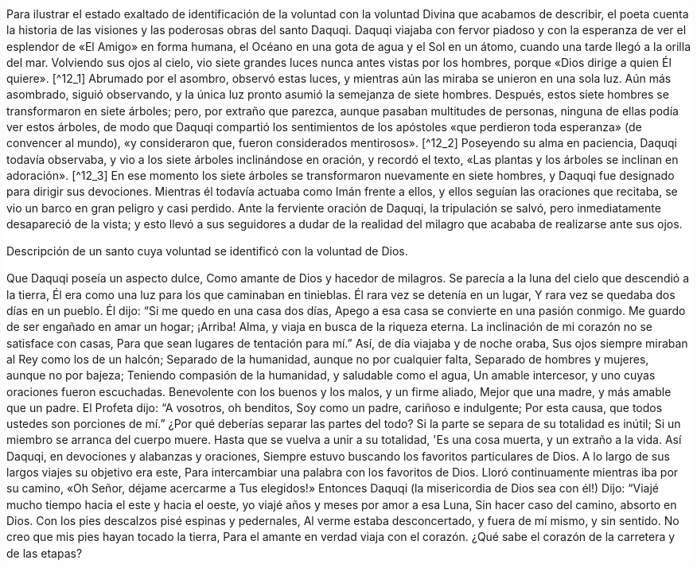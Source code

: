 Para ilustrar el estado exaltado de identificación de la voluntad con la voluntad Divina que acabamos de describir, el poeta cuenta la historia de las visiones y las poderosas obras del santo Daquqi. Daquqi viajaba con fervor piadoso y con la esperanza de ver el esplendor de «El Amigo» en forma humana, el Océano en una gota de agua y el Sol en un átomo, cuando una tarde llegó a la orilla del mar. Volviendo sus ojos al cielo, vio siete grandes luces nunca antes vistas por los hombres, porque «Dios dirige a quien Él quiere». [^12_1] Abrumado por el asombro, observó estas luces, y mientras aún las miraba se unieron en una sola luz. Aún más asombrado, siguió observando, y la única luz pronto asumió la semejanza de siete hombres. Después, estos siete hombres se transformaron en siete árboles; pero, por extraño que parezca, aunque pasaban multitudes de personas, ninguna de ellas podía ver estos árboles, de modo que Daquqi compartió los sentimientos de los apóstoles «que perdieron toda esperanza» (de convencer al mundo), «y consideraron que, fueron considerados mentirosos». [^12_2] Poseyendo su alma en paciencia, Daquqi todavía observaba, y vio a los siete árboles inclinándose en oración, y recordó el texto, «Las plantas y los árboles se inclinan en adoración». [^12_3] En ese momento los siete árboles se transformaron nuevamente en siete hombres, y Daquqi fue designado para dirigir sus devociones. Mientras él todavía actuaba como Imán frente a ellos, y ellos seguían las oraciones que recitaba, se vio un barco en gran peligro y casi perdido. Ante la ferviente oración de Daquqi, la tripulación se salvó, pero inmediatamente desapareció de la vista; y esto llevó a sus seguidores a dudar de la realidad del milagro que acababa de realizarse ante sus ojos.

Descripción de un santo cuya voluntad se identificó con la voluntad de Dios.

Que Daquqi poseía un aspecto dulce,
Como amante de Dios y hacedor de milagros.
Se parecía a la luna del cielo que descendió a la tierra,
Él era como una luz para los que caminaban en tinieblas.
Él rara vez se detenía en un lugar,
Y rara vez se quedaba dos días en un pueblo.
Él dijo: “Si me quedo en una casa dos días,
Apego a esa casa se convierte en una pasión conmigo.
Me guardo de ser engañado en amar un hogar;
¡Arriba! Alma, y viaja en busca de la riqueza eterna.
La inclinación de mi corazón no se satisface con casas,
Para que sean lugares de tentación para mí.”
Así, de día viajaba y de noche oraba,
Sus ojos siempre miraban al Rey como los de un halcón;
Separado de la humanidad, aunque no por cualquier falta,
Separado de hombres y mujeres, aunque no por bajeza;
Teniendo compasión de la humanidad, y saludable como el agua,
Un amable intercesor, y uno cuyas oraciones fueron escuchadas.
Benevolente con los buenos y los malos, y un firme aliado,
Mejor que una madre, y más amable que un padre.
El Profeta dijo: “A vosotros, oh benditos,
Soy como un padre, cariñoso e indulgente;
Por esta causa, que todos ustedes son porciones de mí.”
¿Por qué deberías separar las partes del todo?
Si la parte se separa de su totalidad es inútil;
Si un miembro se arranca del cuerpo muere.
Hasta que se vuelva a unir a su totalidad,
'Es una cosa muerta, y un extraño a la vida.
Así Daquqi, en devociones y alabanzas y oraciones,
Siempre estuvo buscando los favoritos particulares de Dios.
A lo largo de sus largos viajes su objetivo era este,
Para intercambiar una palabra con los favoritos de Dios.
Lloró continuamente mientras iba por su camino,
«Oh Señor, déjame acercarme a Tus elegidos!»
Entonces Daquqi (la misericordia de Dios sea con él!)
Dijo: “Viajé mucho tiempo hacia el este y hacia el oeste,
yo viajé años y meses por amor a esa Luna,
Sin hacer caso del camino, absorto en Dios.
Con los pies descalzos pisé espinas y pedernales,
Al verme estaba desconcertado, y fuera de mí mismo, y sin sentido.
No creo que mis pies hayan tocado la tierra,
Para el amante en verdad viaja con el corazón.
¿Qué sabe el corazón de la carretera y de las etapas?